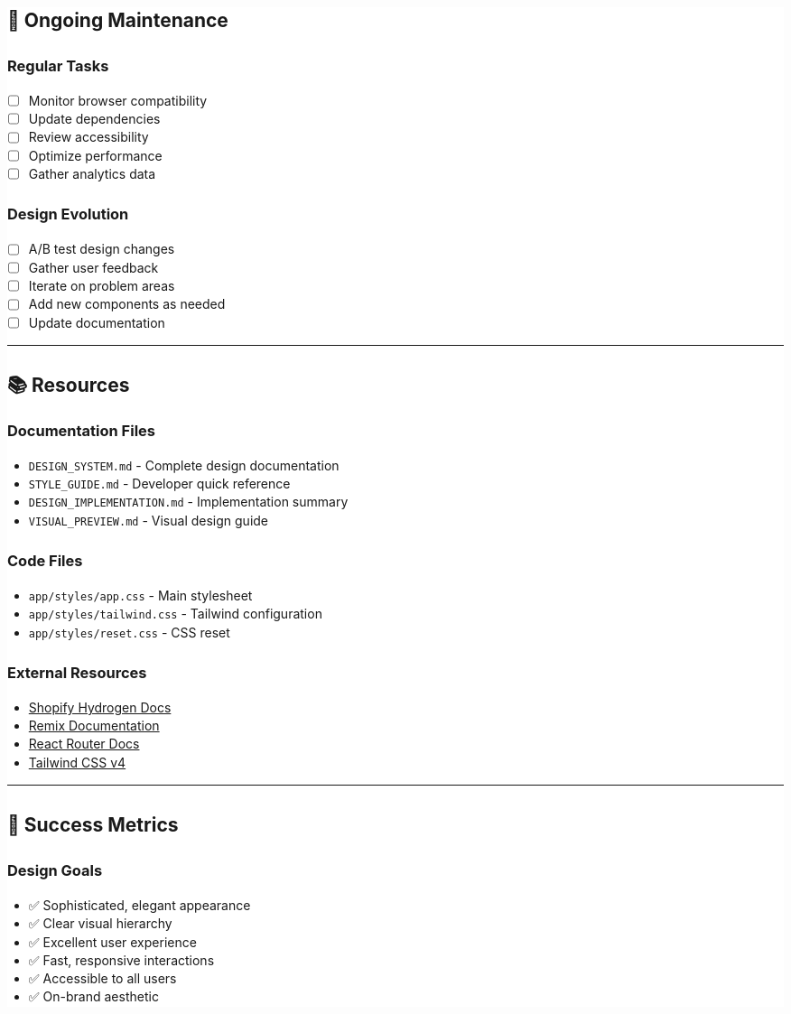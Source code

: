 
## 🔄 Ongoing Maintenance

### Regular Tasks
- [ ] Monitor browser compatibility
- [ ] Update dependencies
- [ ] Review accessibility
- [ ] Optimize performance
- [ ] Gather analytics data

### Design Evolution
- [ ] A/B test design changes
- [ ] Gather user feedback
- [ ] Iterate on problem areas
- [ ] Add new components as needed
- [ ] Update documentation

---

## 📚 Resources

### Documentation Files
- `DESIGN_SYSTEM.md` - Complete design documentation
- `STYLE_GUIDE.md` - Developer quick reference
- `DESIGN_IMPLEMENTATION.md` - Implementation summary
- `VISUAL_PREVIEW.md` - Visual design guide

### Code Files
- `app/styles/app.css` - Main stylesheet
- `app/styles/tailwind.css` - Tailwind configuration
- `app/styles/reset.css` - CSS reset

### External Resources
- [Shopify Hydrogen Docs](https://shopify.dev/docs/custom-storefronts/hydrogen)
- [Remix Documentation](https://remix.run/docs)
- [React Router Docs](https://reactrouter.com/)
- [Tailwind CSS v4](https://tailwindcss.com/docs)

---

## 🎯 Success Metrics

### Design Goals
- ✅ Sophisticated, elegant appearance
- ✅ Clear visual hierarchy
- ✅ Excellent user experience
- ✅ Fast, responsive interactions
- ✅ Accessible to all users
- ✅ On-brand aesthetic
